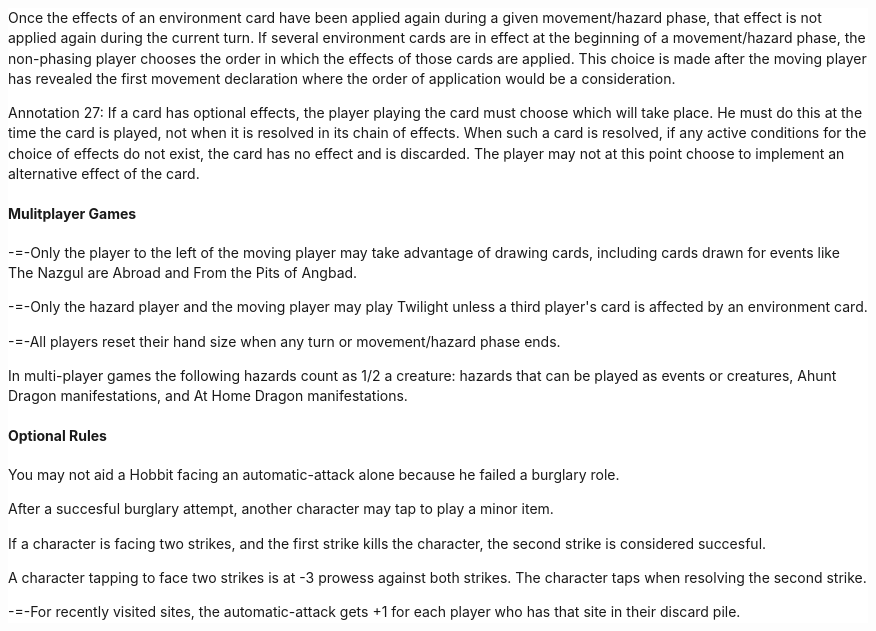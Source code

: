 
Once the effects of an environment card have been applied again during a
given movement/hazard phase, that effect is not applied again during the
current turn. If several environment cards are in effect at the beginning
of a movement/hazard phase, the non-phasing player chooses the order in
which the effects of those cards are applied. This choice is made after the
moving player has revealed the first movement declaration where the order
of application would be a consideration.


Annotation 27: If a card has optional effects, the player playing the card
must choose which will take place. He must do this at the time the card is
played, not when it is resolved in its chain of effects. When such a card
is resolved, if any active conditions for the choice of effects do not
exist, the card has no effect and is discarded. The player may not at this
point choose to implement an alternative effect of the card.


#### Mulitplayer Games


-=-Only the player to the left of the moving player may take advantage of
drawing cards, including cards drawn for events like The Nazgul are Abroad
and From the Pits of Angbad.


-=-Only the hazard player and the moving player may play Twilight unless a
third player's card is affected by an environment card.


-=-All players reset their hand size when any turn or movement/hazard phase
ends.


In multi-player games the following hazards count as 1/2 a creature:
hazards that can be played as events or creatures, Ahunt Dragon
manifestations, and At Home Dragon manifestations.


#### Optional Rules


You may not aid a Hobbit facing an automatic-attack alone because he failed
a burglary role.


After a succesful burglary attempt, another character may tap to play a
minor item.


If a character is facing two strikes, and the first strike kills the
character, the second strike is considered succesful.


A character tapping to face two strikes is at -3 prowess against both
strikes. The character taps when resolving the second strike.


-=-For recently visited sites, the automatic-attack gets +1 for each player
who has that site in their discard pile.

